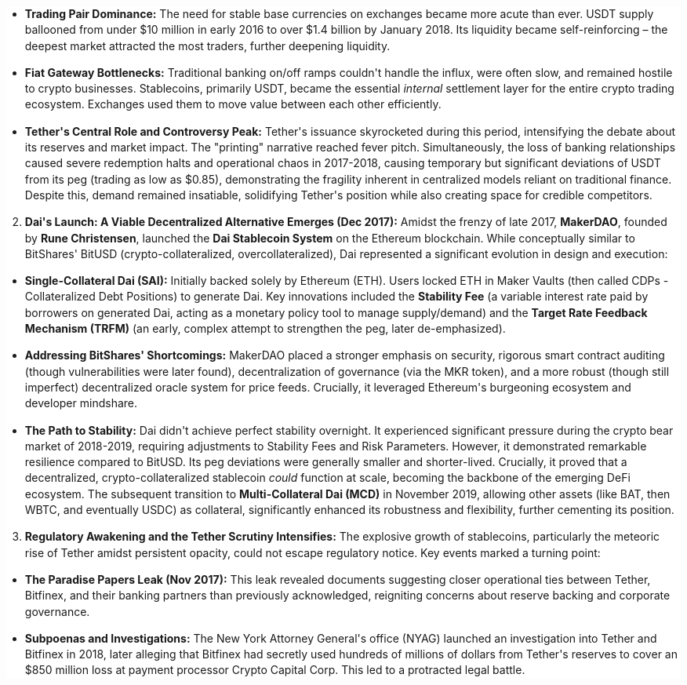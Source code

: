 *   **Trading Pair Dominance:** The need for stable base currencies on exchanges became more acute than ever. USDT supply ballooned from under $10 million in early 2016 to over $1.4 billion by January 2018. Its liquidity became self-reinforcing – the deepest market attracted the most traders, further deepening liquidity.

*   **Fiat Gateway Bottlenecks:** Traditional banking on/off ramps couldn't handle the influx, were often slow, and remained hostile to crypto businesses. Stablecoins, primarily USDT, became the essential *internal* settlement layer for the entire crypto trading ecosystem. Exchanges used them to move value between each other efficiently.

*   **Tether's Central Role and Controversy Peak:** Tether's issuance skyrocketed during this period, intensifying the debate about its reserves and market impact. The "printing" narrative reached fever pitch. Simultaneously, the loss of banking relationships caused severe redemption halts and operational chaos in 2017-2018, causing temporary but significant deviations of USDT from its peg (trading as low as $0.85), demonstrating the fragility inherent in centralized models reliant on traditional finance. Despite this, demand remained insatiable, solidifying Tether's position while also creating space for credible competitors.

2.  **Dai's Launch: A Viable Decentralized Alternative Emerges (Dec 2017):** Amidst the frenzy of late 2017, **MakerDAO**, founded by **Rune Christensen**, launched the **Dai Stablecoin System** on the Ethereum blockchain. While conceptually similar to BitShares' BitUSD (crypto-collateralized, overcollateralized), Dai represented a significant evolution in design and execution:

*   **Single-Collateral Dai (SAI):** Initially backed solely by Ethereum (ETH). Users locked ETH in Maker Vaults (then called CDPs - Collateralized Debt Positions) to generate Dai. Key innovations included the **Stability Fee** (a variable interest rate paid by borrowers on generated Dai, acting as a monetary policy tool to manage supply/demand) and the **Target Rate Feedback Mechanism (TRFM)** (an early, complex attempt to strengthen the peg, later de-emphasized).

*   **Addressing BitShares' Shortcomings:** MakerDAO placed a stronger emphasis on security, rigorous smart contract auditing (though vulnerabilities were later found), decentralization of governance (via the MKR token), and a more robust (though still imperfect) decentralized oracle system for price feeds. Crucially, it leveraged Ethereum's burgeoning ecosystem and developer mindshare.

*   **The Path to Stability:** Dai didn't achieve perfect stability overnight. It experienced significant pressure during the crypto bear market of 2018-2019, requiring adjustments to Stability Fees and Risk Parameters. However, it demonstrated remarkable resilience compared to BitUSD. Its peg deviations were generally smaller and shorter-lived. Crucially, it proved that a decentralized, crypto-collateralized stablecoin *could* function at scale, becoming the backbone of the emerging DeFi ecosystem. The subsequent transition to **Multi-Collateral Dai (MCD)** in November 2019, allowing other assets (like BAT, then WBTC, and eventually USDC) as collateral, significantly enhanced its robustness and flexibility, further cementing its position.

3.  **Regulatory Awakening and the Tether Scrutiny Intensifies:** The explosive growth of stablecoins, particularly the meteoric rise of Tether amidst persistent opacity, could not escape regulatory notice. Key events marked a turning point:

*   **The Paradise Papers Leak (Nov 2017):** This leak revealed documents suggesting closer operational ties between Tether, Bitfinex, and their banking partners than previously acknowledged, reigniting concerns about reserve backing and corporate governance.

*   **Subpoenas and Investigations:** The New York Attorney General's office (NYAG) launched an investigation into Tether and Bitfinex in 2018, later alleging that Bitfinex had secretly used hundreds of millions of dollars from Tether's reserves to cover an $850 million loss at payment processor Crypto Capital Corp. This led to a protracted legal battle.
